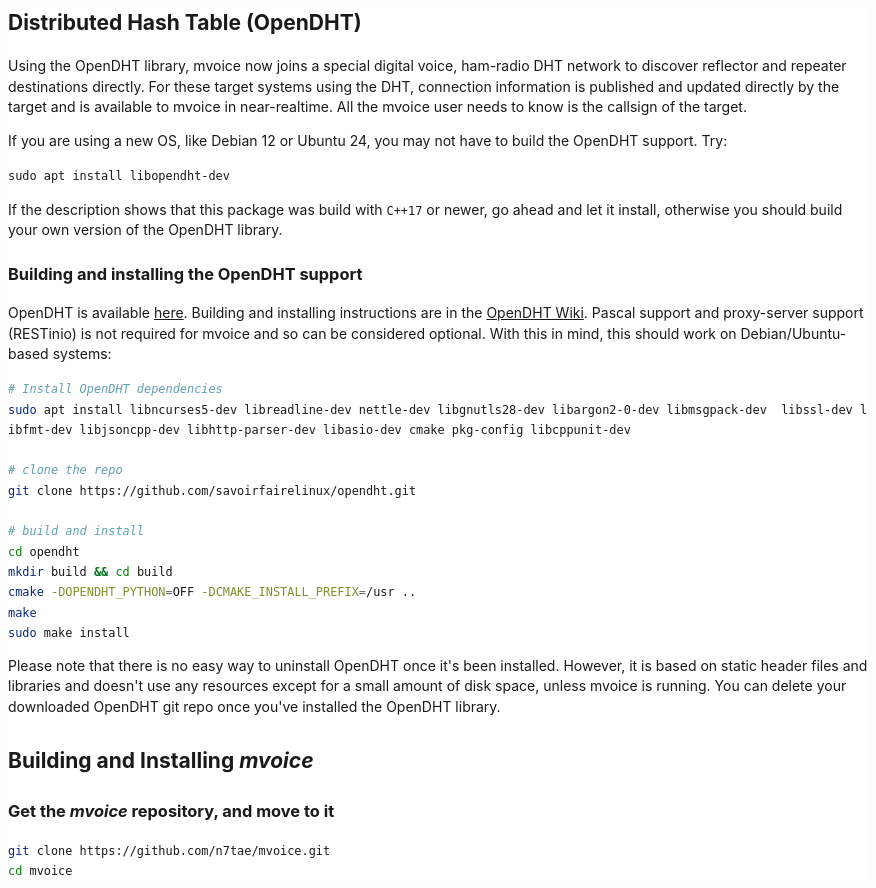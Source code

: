 ## Distributed Hash Table (OpenDHT)

Using the OpenDHT library, mvoice now joins a special digital voice, ham-radio DHT network to discover reflector and repeater destinations directly. For these target systems using the DHT, connection information is published and updated directly by the target and is available to mvoice in near-realtime. All the mvoice user needs to know is the callsign of the target.

If you are using a new OS, like Debian 12 or Ubuntu 24, you may not have to build the OpenDHT support. Try:

```
sudo apt install libopendht-dev
```

If the description shows that this package was build with `C++17` or newer, go ahead and let it install, otherwise you should build your own version of the OpenDHT library.

### Building and installing the OpenDHT support

OpenDHT is available [here](https://github.com/savoirfairelinux/opendht.git). Building and installing instructions are in the [OpenDHT Wiki](https://github.com/savoirfairelinux/opendht/wiki/Build-the-library). Pascal support and proxy-server support (RESTinio) is not required for mvoice and so can be considered optional. With this in mind, this should work on Debian/Ubuntu-based systems:

```bash
# Install OpenDHT dependencies
sudo apt install libncurses5-dev libreadline-dev nettle-dev libgnutls28-dev libargon2-0-dev libmsgpack-dev  libssl-dev libfmt-dev libjsoncpp-dev libhttp-parser-dev libasio-dev cmake pkg-config libcppunit-dev

# clone the repo
git clone https://github.com/savoirfairelinux/opendht.git

# build and install
cd opendht
mkdir build && cd build
cmake -DOPENDHT_PYTHON=OFF -DCMAKE_INSTALL_PREFIX=/usr ..
make
sudo make install
```

Please note that there is no easy way to uninstall OpenDHT once it's been installed. However, it is based on static header files and libraries and doesn't use any resources except for a small amount of disk space, unless mvoice is running. You can delete your downloaded OpenDHT git repo once you've installed the OpenDHT library.

## Building and Installing *mvoice*

### Get the *mvoice* repository, and move to it

```bash
git clone https://github.com/n7tae/mvoice.git
cd mvoice
```
